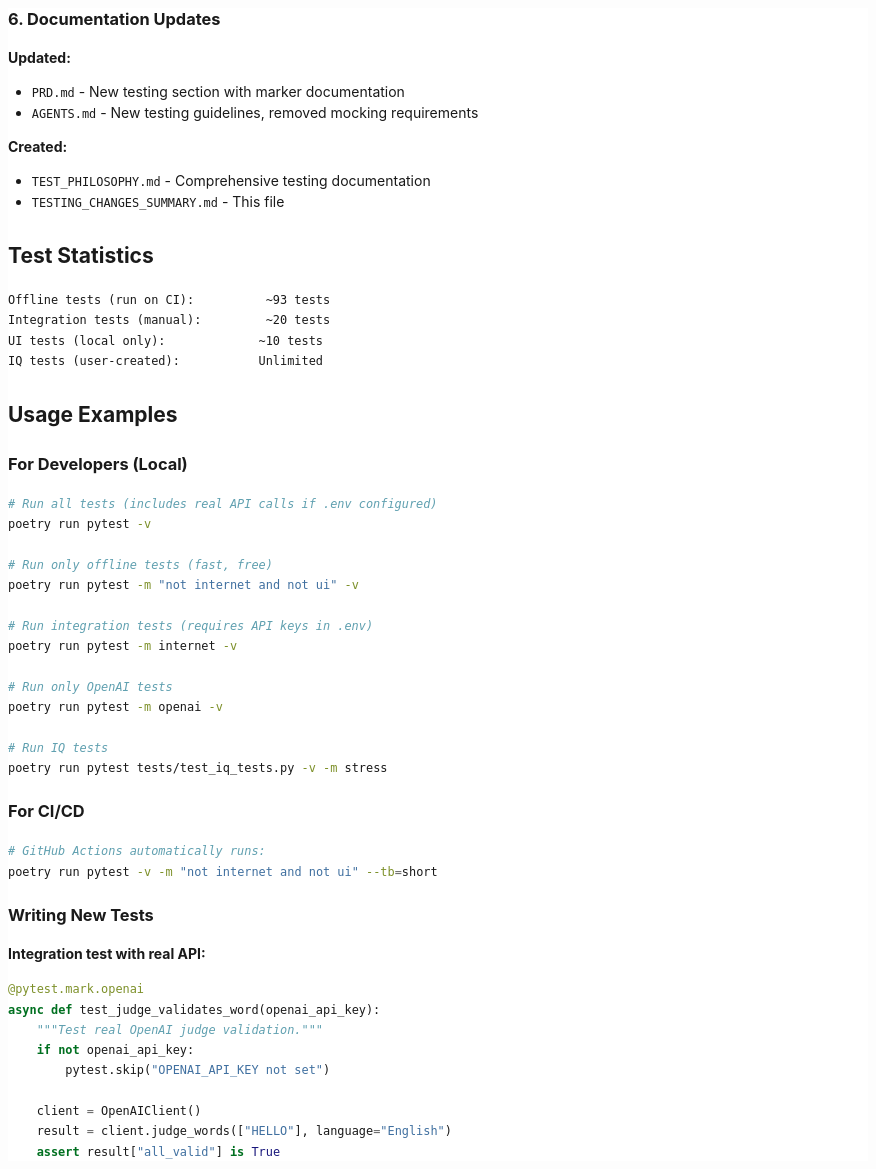 ### 6. Documentation Updates

**Updated:**
- `PRD.md` - New testing section with marker documentation
- `AGENTS.md` - New testing guidelines, removed mocking requirements

**Created:**
- `TEST_PHILOSOPHY.md` - Comprehensive testing documentation
- `TESTING_CHANGES_SUMMARY.md` - This file

## Test Statistics

```
Offline tests (run on CI):          ~93 tests
Integration tests (manual):         ~20 tests  
UI tests (local only):             ~10 tests
IQ tests (user-created):           Unlimited
```

## Usage Examples

### For Developers (Local)

```bash
# Run all tests (includes real API calls if .env configured)
poetry run pytest -v

# Run only offline tests (fast, free)
poetry run pytest -m "not internet and not ui" -v

# Run integration tests (requires API keys in .env)
poetry run pytest -m internet -v

# Run only OpenAI tests
poetry run pytest -m openai -v

# Run IQ tests
poetry run pytest tests/test_iq_tests.py -v -m stress
```

### For CI/CD

```bash
# GitHub Actions automatically runs:
poetry run pytest -v -m "not internet and not ui" --tb=short
```

### Writing New Tests

**Integration test with real API:**
```python
@pytest.mark.openai
async def test_judge_validates_word(openai_api_key):
    """Test real OpenAI judge validation."""
    if not openai_api_key:
        pytest.skip("OPENAI_API_KEY not set")
    
    client = OpenAIClient()
    result = client.judge_words(["HELLO"], language="English")
    assert result["all_valid"] is True
```
